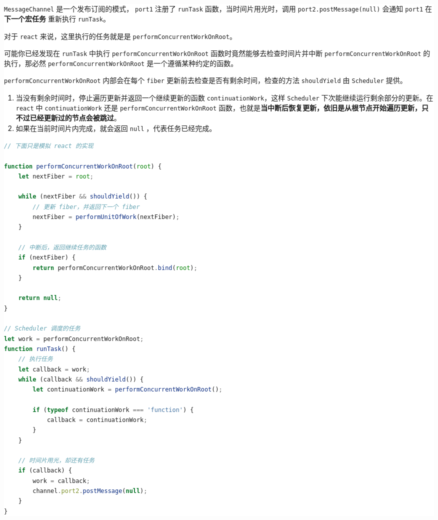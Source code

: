 `MessageChannel` 是一个发布订阅的模式， `port1` 注册了 `runTask` 函数，当时间片用光时，调用 `port2.postMessage(null)` 会通知 `port1` 在**下一个宏任务** 重新执行 `runTask`。

对于 `react` 来说，这里执行的任务就是是 `performConcurrentWorkOnRoot`。

可能你已经发现在 `runTask` 中执行 `performConcurrentWorkOnRoot` 函数时竟然能够去检查时间片并中断 `performConcurrentWorkOnRoot` 的执行，那必然 `performConcurrentWorkOnRoot` 是一个遵循某种约定的函数。

`performConcurrentWorkOnRoot` 内部会在每个 `fiber` 更新前去检查是否有剩余时间，检查的方法 `shouldYield` 由 `Scheduler` 提供。

1. 当没有剩余时间时，停止遍历更新并返回一个继续更新的函数 `continuationWork`，这样 `Scheduler` 下次能继续运行剩余部分的更新。在 `react` 中 `continuationWork` 还是 `performConcurrentWorkOnRoot` 函数，也就是**当中断后恢复更新，依旧是从根节点开始遍历更新，只不过已经更新过的节点会被跳过**。
2. 如果在当前时间片内完成，就会返回 `null` ，代表任务已经完成。

```js
// 下面只是模拟 react 的实现

function performConcurrentWorkOnRoot(root) {
    let nextFiber = root;

    while (nextFiber && shouldYield()) {
        // 更新 fiber，并返回下一个 fiber
        nextFiber = performUnitOfWork(nextFiber);
    }

    // 中断后，返回继续任务的函数
    if (nextFiber) {
        return performConcurrentWorkOnRoot.bind(root);
    }

    return null;
}

// Scheduler 调度的任务
let work = performConcurrentWorkOnRoot;
function runTask() {
    // 执行任务
    let callback = work;
    while (callback && shouldYield()) {
        let continuationWork = performConcurrentWorkOnRoot();

        if (typeof continuationWork === 'function') {
            callback = continuationWork;
        }
    }

    // 时间片用光，却还有任务
    if (callback) {
        work = callback;
        channel.port2.postMessage(null);
    }
}
```
